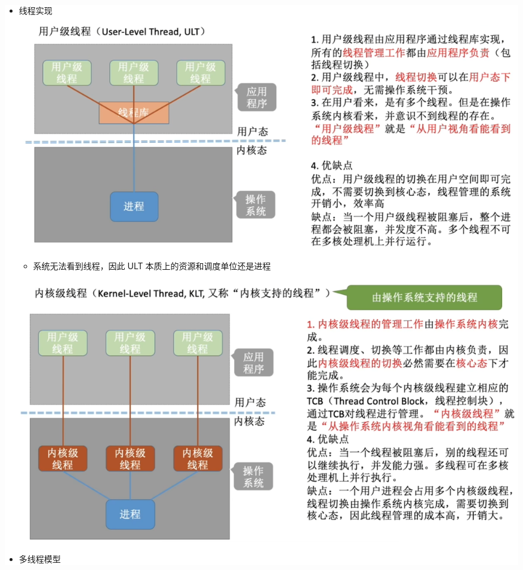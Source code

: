   * 线程实现

    ![用户级线程](../../resource/image/os/chapter1/thread_achieve_ULT.png "用户级线程")

    * 系统无法看到线程，因此 $\text{ULT}$ 本质上的资源和调度单位还是进程

    ![内核级线程](../../resource/image/os/chapter1/thread_achieve_KLT.png "内核级线程")

  * 多线程模型
